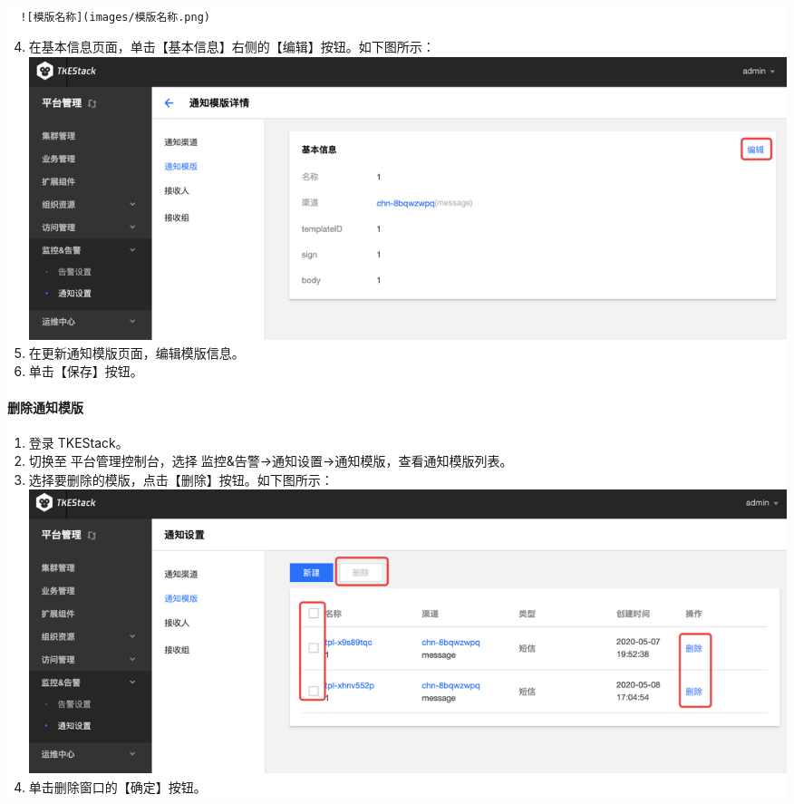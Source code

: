       ![模版名称](images/模版名称.png)
  4. 在基本信息页面，单击【基本信息】右侧的【编辑】按钮。如下图所示：
      ![模版编辑按钮](images/模版编辑按钮.png)
  5. 在更新通知模版页面，编辑模版信息。
  6. 单击【保存】按钮。
#### 删除通知模版
  1. 登录 TKEStack。
  2. 切换至 平台管理控制台，选择 监控&告警->通知设置->通知模版，查看通知模版列表。
  3. 选择要删除的模版，点击【删除】按钮。如下图所示：
      ![删除模版](images/删除模版.png)
  4. 单击删除窗口的【确定】按钮。

